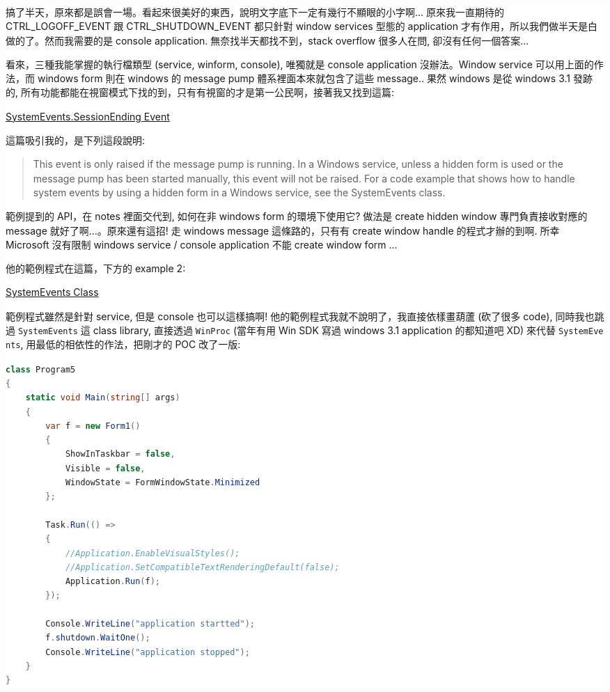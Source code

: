 搞了半天，原來都是誤會一場。看起來很美好的東西，說明文字底下一定有幾行不顯眼的小字啊... 原來我一直期待的 CTRL_LOGOFF_EVENT 跟 CTRL_SHUTDOWN_EVENT 都只針對 window services 型態的 application 才有作用，所以我們做半天是白做的了。然而我需要的是 console application. 無奈找半天都找不到，stack overflow 很多人在問, 卻沒有任何一個答案...

看來，三種我能掌握的執行檔類型 (service, winform, console), 唯獨就是 console application 沒辦法。Window service 可以用上面的作法，而 windows form 則在 windows 的 message pump 體系裡面本來就包含了這些 message.. 果然 windows 是從 windows 3.1 發跡的, 所有功能都能在視窗模式下找的到，只有有視窗的才是第一公民啊，接著我又找到這篇:

[SystemEvents.SessionEnding Event](https://msdn.microsoft.com/en-us/library/microsoft.win32.systemevents.sessionending.aspx)

這篇吸引我的，是下列這段說明:

> This event is only raised if the message pump is running. In a Windows service, unless a hidden form is used or the message pump has been started manually, this event will not be raised. For a code example that shows how to handle system events by using a hidden form in a Windows service, see the SystemEvents class.

範例提到的 API，在 notes 裡面交代到, 如何在非 windows form 的環境下使用它? 做法是 create hidden window 專門負責接收對應的 message 就好了啊...。原來還有這招! 走 windows message 這條路的，只有有 create window handle 的程式才辦的到啊. 所幸 Microsoft 沒有限制 windows service / console application 不能 create window form ... 

他的範例程式在這篇，下方的 example 2:

[SystemEvents Class](https://msdn.microsoft.com/en-us/library/microsoft.win32.systemevents.aspx?f=255&MSPPError=-2147217396)

範例程式雖然是針對 service, 但是 console 也可以這樣搞啊! 他的範例程式我就不說明了，我直接依樣畫葫蘆 (砍了很多 code), 同時我也跳過 ```SystemEvents``` 這 class library, 直接透過 ```WinProc``` (當年有用 Win SDK 寫過 windows 3.1 application 的都知道吧 XD) 來代替 ```SystemEvents```, 用最低的相依性的作法，把剛才的 POC 改了一版:

```csharp
class Program5
{
    static void Main(string[] args)
    {
        var f = new Form1()
        {
            ShowInTaskbar = false,
            Visible = false,
            WindowState = FormWindowState.Minimized
        };

        Task.Run(() => 
        {
            //Application.EnableVisualStyles();
            //Application.SetCompatibleTextRenderingDefault(false);
            Application.Run(f);
        });

        Console.WriteLine("application startted");
        f.shutdown.WaitOne();
        Console.WriteLine("application stopped");
    }
}
```

